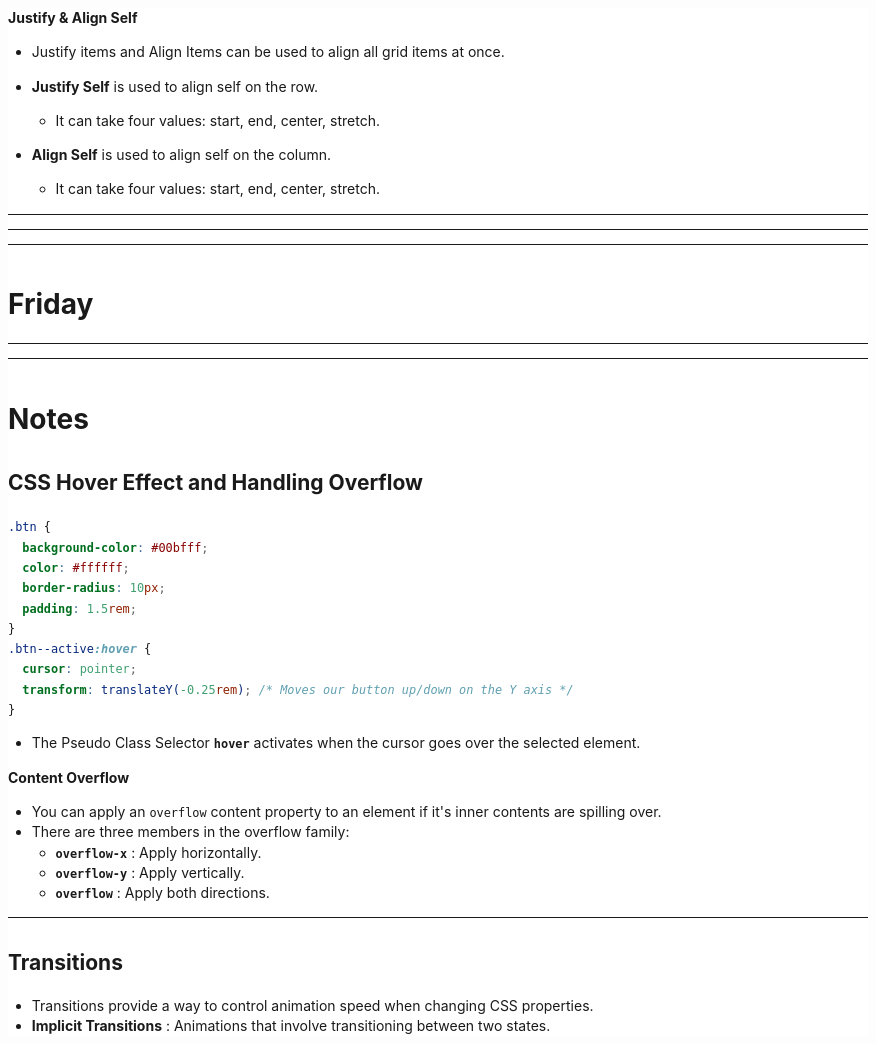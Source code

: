 **Justify & Align Self**

- Justify items and Align Items can be used to align all grid items at once.
- **Justify Self** is used to align self on the row.

  - It can take four values: start, end, center, stretch.

- **Align Self** is used to align self on the column.
  - It can take four values: start, end, center, stretch.

---



------
---
# Friday
---
------
# **Notes**

## **CSS Hover Effect and Handling Overflow**

```css
.btn {
  background-color: #00bfff;
  color: #ffffff;
  border-radius: 10px;
  padding: 1.5rem;
}
.btn--active:hover {
  cursor: pointer;
  transform: translateY(-0.25rem); /* Moves our button up/down on the Y axis */
}
```

- The Pseudo Class Selector **`hover`** activates when the cursor goes over the selected element.

**Content Overflow**

- You can apply an `overflow` content property to an element if it's inner contents are spilling over.
- There are three members in the overflow family:
  - **`overflow-x`** : Apply horizontally.
  - **`overflow-y`** : Apply vertically.
  - **`overflow`** : Apply both directions.

---

## **Transitions**

- Transitions provide a way to control animation speed when changing CSS properties.
- **Implicit Transitions** : Animations that involve transitioning between two states.
